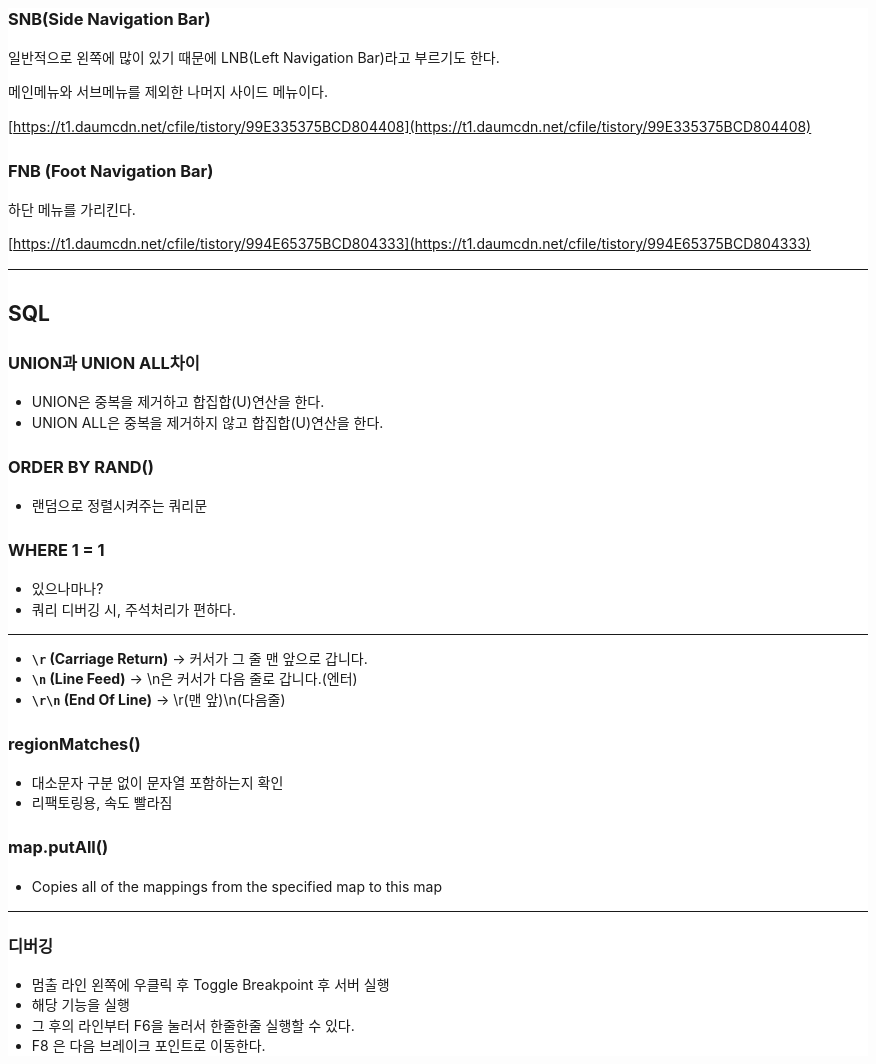 ### **SNB(Side Navigation Bar)**

일반적으로 왼쪽에 많이 있기 때문에 LNB(Left Navigation Bar)라고 부르기도 한다.

메인메뉴와 서브메뉴를 제외한 나머지 사이드 메뉴이다.

[https://t1.daumcdn.net/cfile/tistory/99E335375BCD804408](https://t1.daumcdn.net/cfile/tistory/99E335375BCD804408)

### **FNB (Foot Navigation Bar)**

하단 메뉴를 가리킨다.

[https://t1.daumcdn.net/cfile/tistory/994E65375BCD804333](https://t1.daumcdn.net/cfile/tistory/994E65375BCD804333)

---

## SQL

### UNION과 UNION ALL차이

- UNION은 중복을 제거하고 합집합(U)연산을 한다.
- UNION ALL은 중복을 제거하지 않고 합집합(U)연산을 한다.

### ORDER BY RAND()

- 랜덤으로 정렬시켜주는 쿼리문

### WHERE 1 = 1

- 있으나마나?
- 쿼리 디버깅 시, 주석처리가 편하다.

---

- **`\r` (Carriage Return)** → 커서가 그 줄 맨 앞으로 갑니다.
- **`\n` (Line Feed)** → \n은 커서가 다음 줄로 갑니다.(엔터)
- **`\r\n` (End Of Line)** → \r(맨 앞)\n(다음줄)

### regionMatches()

- 대소문자 구분 없이 문자열 포함하는지 확인
- 리팩토링용, 속도 빨라짐

### map.putAll()

- Copies all of the mappings from the specified map to this map

---

### 디버깅

- 멈출 라인 왼쪽에 우클릭 후 Toggle Breakpoint 후 서버 실행
- 해당 기능을 실행
- 그 후의 라인부터 F6을 눌러서 한줄한줄 실행할 수 있다.
- F8 은 다음 브레이크 포인트로 이동한다.
